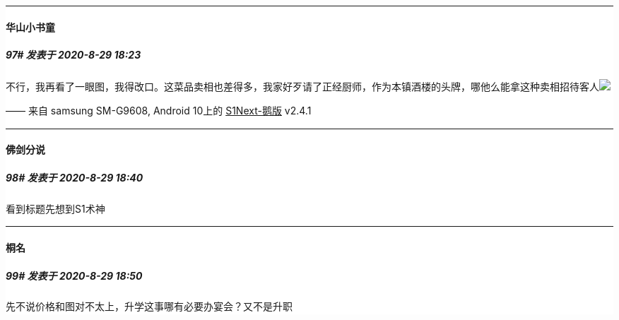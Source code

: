 

-----

####  华山小书童  
##### 97#       发表于 2020-8-29 18:23




不行，我再看了一眼图，我得改口。这菜品卖相也差得多，我家好歹请了正经厨师，作为本镇酒楼的头牌，哪他么能拿这种卖相招待客人<img src="https://static.saraba1st.com/image/smiley/face2017/103.png" referrerpolicy="no-referrer">

—— 来自 samsung SM-G9608, Android 10上的 [S1Next-鹅版](https://github.com/ykrank/S1-Next/releases) v2.4.1







-----

####  佛剑分说  
##### 98#       发表于 2020-8-29 18:40




看到标题先想到S1术神







-----

####  桐名  
##### 99#       发表于 2020-8-29 18:50




先不说价格和图对不太上，升学这事哪有必要办宴会？又不是升职





                                              